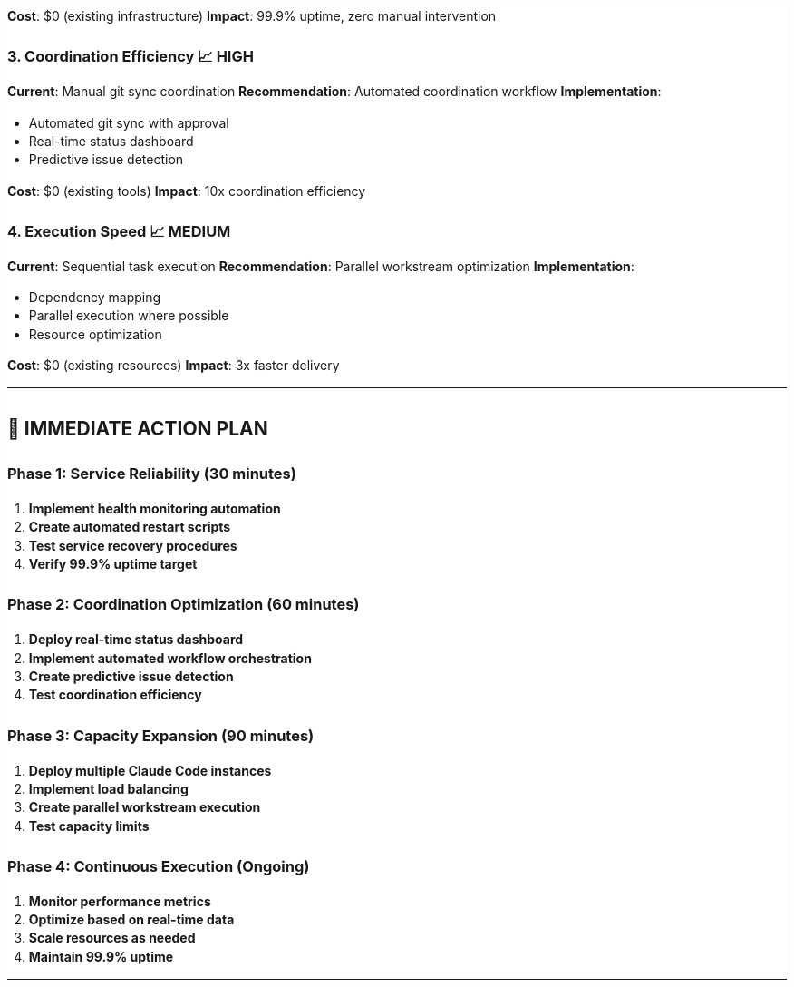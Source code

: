 **Cost**: $0 (existing infrastructure)
**Impact**: 99.9% uptime, zero manual intervention

### 3. **Coordination Efficiency** 📈 **HIGH**
**Current**: Manual git sync coordination
**Recommendation**: Automated coordination workflow
**Implementation**:
- Automated git sync with approval
- Real-time status dashboard
- Predictive issue detection

**Cost**: $0 (existing tools)
**Impact**: 10x coordination efficiency

### 4. **Execution Speed** 📈 **MEDIUM**
**Current**: Sequential task execution
**Recommendation**: Parallel workstream optimization
**Implementation**:
- Dependency mapping
- Parallel execution where possible
- Resource optimization

**Cost**: $0 (existing resources)
**Impact**: 3x faster delivery

---

## 🎯 IMMEDIATE ACTION PLAN

### Phase 1: Service Reliability (30 minutes)
1. **Implement health monitoring automation**
2. **Create automated restart scripts**
3. **Test service recovery procedures**
4. **Verify 99.9% uptime target**

### Phase 2: Coordination Optimization (60 minutes)
1. **Deploy real-time status dashboard**
2. **Implement automated workflow orchestration**
3. **Create predictive issue detection**
4. **Test coordination efficiency**

### Phase 3: Capacity Expansion (90 minutes)
1. **Deploy multiple Claude Code instances**
2. **Implement load balancing**
3. **Create parallel workstream execution**
4. **Test capacity limits**

### Phase 4: Continuous Execution (Ongoing)
1. **Monitor performance metrics**
2. **Optimize based on real-time data**
3. **Scale resources as needed**
4. **Maintain 99.9% uptime**

---